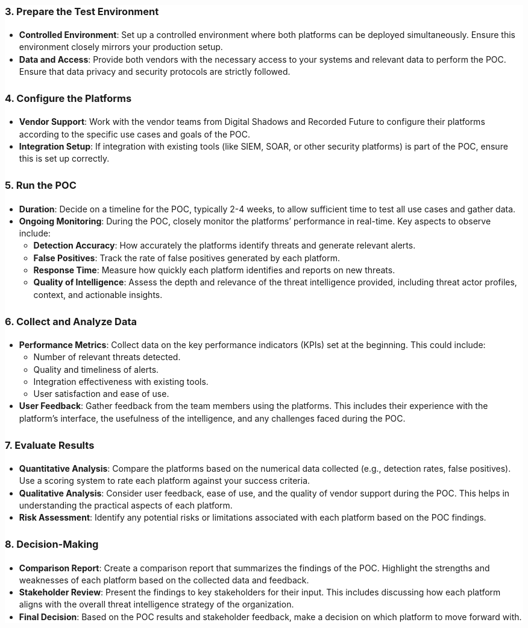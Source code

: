 ### 3. **Prepare the Test Environment**

- **Controlled Environment**: Set up a controlled environment where both platforms can be deployed simultaneously. Ensure this environment closely mirrors your production setup.
- **Data and Access**: Provide both vendors with the necessary access to your systems and relevant data to perform the POC. Ensure that data privacy and security protocols are strictly followed.

### 4. **Configure the Platforms**

- **Vendor Support**: Work with the vendor teams from Digital Shadows and Recorded Future to configure their platforms according to the specific use cases and goals of the POC.
- **Integration Setup**: If integration with existing tools (like SIEM, SOAR, or other security platforms) is part of the POC, ensure this is set up correctly.

### 5. **Run the POC**

- **Duration**: Decide on a timeline for the POC, typically 2-4 weeks, to allow sufficient time to test all use cases and gather data.
- **Ongoing Monitoring**: During the POC, closely monitor the platforms’ performance in real-time. Key aspects to observe include:
  - **Detection Accuracy**: How accurately the platforms identify threats and generate relevant alerts.
  - **False Positives**: Track the rate of false positives generated by each platform.
  - **Response Time**: Measure how quickly each platform identifies and reports on new threats.
  - **Quality of Intelligence**: Assess the depth and relevance of the threat intelligence provided, including threat actor profiles, context, and actionable insights.

### 6. **Collect and Analyze Data**

- **Performance Metrics**: Collect data on the key performance indicators (KPIs) set at the beginning. This could include:
  - Number of relevant threats detected.
  - Quality and timeliness of alerts.
  - Integration effectiveness with existing tools.
  - User satisfaction and ease of use.
- **User Feedback**: Gather feedback from the team members using the platforms. This includes their experience with the platform’s interface, the usefulness of the intelligence, and any challenges faced during the POC.

### 7. **Evaluate Results**

- **Quantitative Analysis**: Compare the platforms based on the numerical data collected (e.g., detection rates, false positives). Use a scoring system to rate each platform against your success criteria.
- **Qualitative Analysis**: Consider user feedback, ease of use, and the quality of vendor support during the POC. This helps in understanding the practical aspects of each platform.
- **Risk Assessment**: Identify any potential risks or limitations associated with each platform based on the POC findings.

### 8. **Decision-Making**

- **Comparison Report**: Create a comparison report that summarizes the findings of the POC. Highlight the strengths and weaknesses of each platform based on the collected data and feedback.
- **Stakeholder Review**: Present the findings to key stakeholders for their input. This includes discussing how each platform aligns with the overall threat intelligence strategy of the organization.
- **Final Decision**: Based on the POC results and stakeholder feedback, make a decision on which platform to move forward with.
